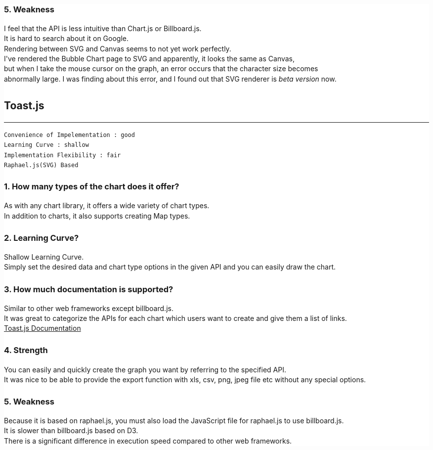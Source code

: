  ### 5. Weakness
 I feel that the API is less intuitive than Chart.js or Billboard.js.  
 It is hard to search about it on Google.  
 Rendering between SVG and Canvas seems to not yet work perfectly.  
 I've rendered the Bubble Chart page to SVG and apparently, it looks the same as Canvas,  
 but when I take the mouse cursor on the graph, an error occurs that the character size becomes  
 abnormally large.
 I was finding about this error, and I found out that SVG renderer is *beta version* now.

## Toast.js
---
  ```
  Convenience of Impelementation : good   
  Learning Curve : shallow  
  Implementation Flexibility : fair  
  Raphael.js(SVG) Based
  ```

 ### 1. How many types of the chart does it offer?
 As with any chart library, it offers a wide variety of chart types.  
 In addition to charts, it also supports creating Map types.  

 ### 2. Learning Curve?
 Shallow Learning Curve.  
 Simply set the desired data and chart type options in the given API and you can easily draw the chart.  

 ### 3. How much documentation is supported?
 Similar to other web frameworks except billboard.js.  
 It was great to categorize the APIs for each chart which users want to create and give them a list of links.  
 [Toast.js Documentation](https://nhnent.github.io/tui.chart/latest/RaphaelRadialLineSeries.html)

 ### 4. Strength
   You can easily and quickly create the graph you want by referring to the specified API.  
   It was nice to be able to provide the export function with xls, csv, png, jpeg file etc without any special options.   

 ### 5. Weakness
  Because it is based on raphael.js, you must also load the JavaScript file for raphael.js to use billboard.js.  
  It is slower than billboard.js based on D3.  
  There is a significant difference in execution speed compared to other web frameworks.
  